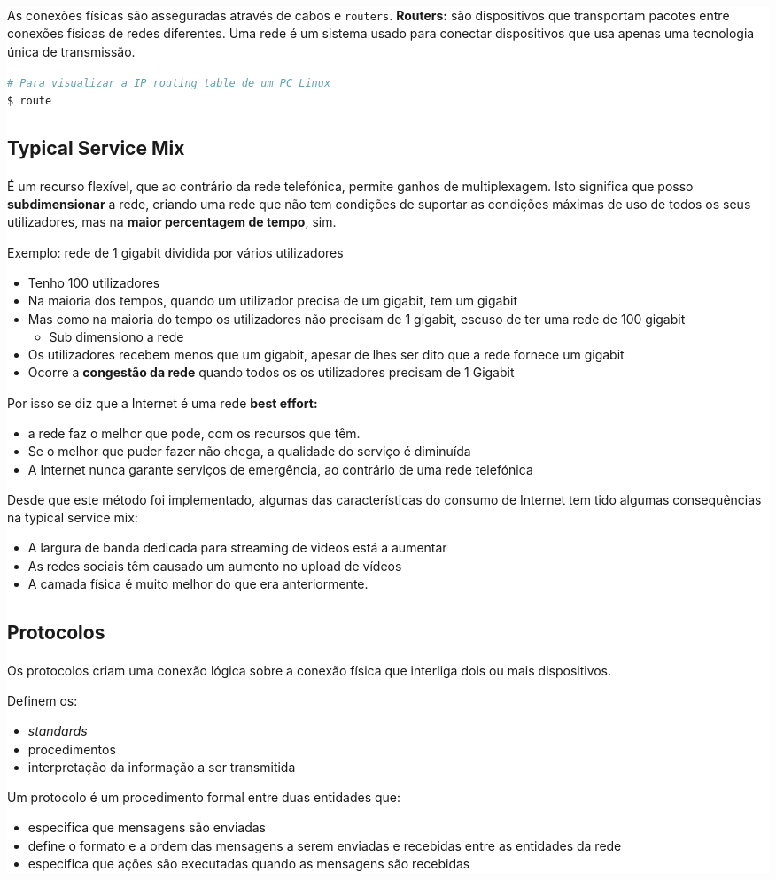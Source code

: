 As conexões físicas são asseguradas através de cabos e `routers`. **Routers:** são dispositivos que transportam pacotes entre conexões físicas de redes diferentes. Uma rede é um sistema usado para conectar dispositivos que usa apenas uma tecnologia única de transmissão.

```bash
# Para visualizar a IP routing table de um PC Linux
$ route
```

## Typical Service Mix
É um recurso flexível, que ao contrário da rede telefónica, permite ganhos de multiplexagem. Isto significa que posso **subdimensionar** a rede, criando uma rede que não tem condições de suportar as condições máximas de uso de todos os seus utilizadores, mas na **maior percentagem de tempo**, sim.

Exemplo: rede de 1 gigabit dividida por vários utilizadores

- Tenho 100 utilizadores
- Na maioria dos tempos, quando um utilizador precisa de um gigabit, tem um gigabit
- Mas como na maioria do tempo os utilizadores não precisam de 1 gigabit, escuso de ter uma rede de 100 gigabit
	- Sub dimensiono a rede
- Os utilizadores recebem menos que um gigabit, apesar de lhes ser dito que a rede fornece um gigabit
- Ocorre a **congestão da rede** quando todos os os utilizadores precisam de 1 Gigabit


Por isso se diz que a Internet é uma rede **best effort:**

- a rede faz o melhor que pode, com os recursos que têm. 
- Se o melhor que puder fazer não chega, a qualidade do serviço é diminuída
- A Internet nunca garante serviços de emergência, ao contrário de uma rede telefónica

Desde que este método foi implementado, algumas das características do consumo de Internet tem tido algumas consequências na typical service mix:

- A largura de banda dedicada para streaming de videos está a aumentar
- As redes sociais têm causado um aumento no upload de vídeos
- A camada física é muito melhor do que era anteriormente.

## Protocolos
Os protocolos criam uma conexão lógica sobre a conexão física que interliga dois ou mais dispositivos.

Definem os:

- _standards_
- procedimentos
- interpretação da informação a ser transmitida


Um protocolo é um procedimento formal entre duas entidades que:

- especifica que mensagens são enviadas
- define o formato e a ordem das mensagens a serem enviadas e recebidas entre as entidades da rede
- especifica que ações são executadas quando as mensagens são recebidas
